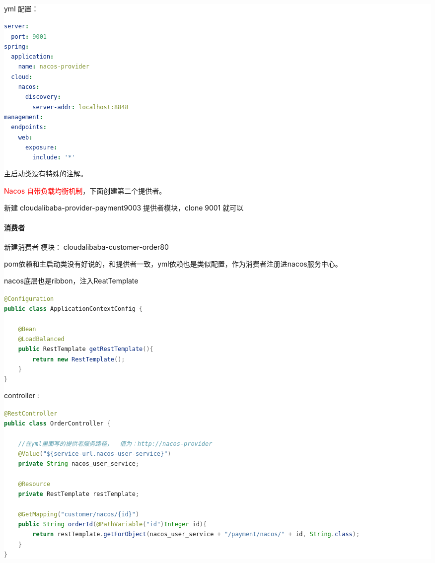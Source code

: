 yml 配置：

```yml
server:
  port: 9001
spring:
  application:
    name: nacos-provider
  cloud:
    nacos:
      discovery:
        server-addr: localhost:8848
management:
  endpoints:
    web:
      exposure:
        include: '*'
```

主启动类没有特殊的注解。

<font color=red>Nacos 自带负载均衡机制</font>，下面创建第二个提供者。

新建 cloudalibaba-provider-payment9003 提供者模块，clone 9001 就可以

#### 消费者

新建消费者 模块： cloudalibaba-customer-order80

pom依赖和主启动类没有好说的，和提供者一致，yml依赖也是类似配置，作为消费者注册进nacos服务中心。

nacos底层也是ribbon，注入ReatTemplate

```java
@Configuration
public class ApplicationContextConfig {

    @Bean
    @LoadBalanced
    public RestTemplate getRestTemplate(){
        return new RestTemplate();
    }
}
```

controller :

```java
@RestController
public class OrderController {

    //在yml里面写的提供者服务路径，  值为：http://nacos-provider
    @Value("${service-url.nacos-user-service}")
    private String nacos_user_service;

    @Resource
    private RestTemplate restTemplate;

    @GetMapping("customer/nacos/{id}")
    public String orderId(@PathVariable("id")Integer id){
        return restTemplate.getForObject(nacos_user_service + "/payment/nacos/" + id, String.class);
    }
}
```
